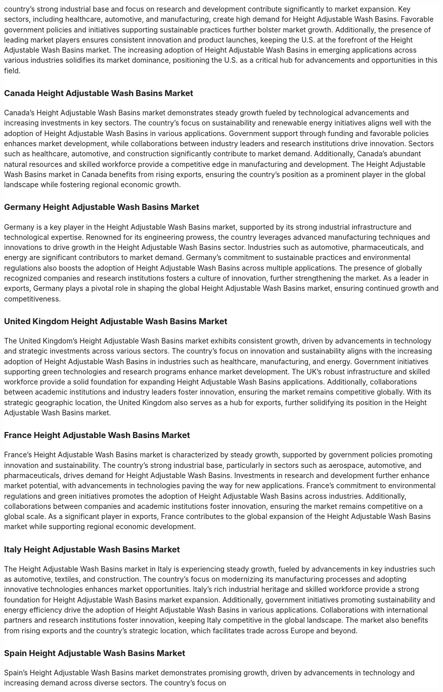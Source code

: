 country&rsquo;s strong industrial base and focus on research and development contribute significantly to market expansion. Key sectors, including healthcare, automotive, and manufacturing, create high demand for Height Adjustable Wash Basins. Favorable government policies and initiatives supporting sustainable practices further bolster market growth. Additionally, the presence of leading market players ensures consistent innovation and product launches, keeping the U.S. at the forefront of the Height Adjustable Wash Basins market. The increasing adoption of Height Adjustable Wash Basins in emerging applications across various industries solidifies its market dominance, positioning the U.S. as a critical hub for advancements and opportunities in this field.</p><h3>Canada Height Adjustable Wash Basins Market</h3><p>Canada&rsquo;s Height Adjustable Wash Basins market demonstrates steady growth fueled by technological advancements and increasing investments in key sectors. The country&rsquo;s focus on sustainability and renewable energy initiatives aligns well with the adoption of Height Adjustable Wash Basins in various applications. Government support through funding and favorable policies enhances market development, while collaborations between industry leaders and research institutions drive innovation. Sectors such as healthcare, automotive, and construction significantly contribute to market demand. Additionally, Canada&rsquo;s abundant natural resources and skilled workforce provide a competitive edge in manufacturing and development. The Height Adjustable Wash Basins market in Canada benefits from rising exports, ensuring the country&rsquo;s position as a prominent player in the global landscape while fostering regional economic growth.</p><h3>Germany Height Adjustable Wash Basins Market</h3><p>Germany is a key player in the Height Adjustable Wash Basins market, supported by its strong industrial infrastructure and technological expertise. Renowned for its engineering prowess, the country leverages advanced manufacturing techniques and innovations to drive growth in the Height Adjustable Wash Basins sector. Industries such as automotive, pharmaceuticals, and energy are significant contributors to market demand. Germany&rsquo;s commitment to sustainable practices and environmental regulations also boosts the adoption of Height Adjustable Wash Basins across multiple applications. The presence of globally recognized companies and research institutions fosters a culture of innovation, further strengthening the market. As a leader in exports, Germany plays a pivotal role in shaping the global Height Adjustable Wash Basins market, ensuring continued growth and competitiveness.</p><h3>United Kingdom Height Adjustable Wash Basins Market</h3><p>The United Kingdom&rsquo;s Height Adjustable Wash Basins market exhibits consistent growth, driven by advancements in technology and strategic investments across various sectors. The country&rsquo;s focus on innovation and sustainability aligns with the increasing adoption of Height Adjustable Wash Basins in industries such as healthcare, manufacturing, and energy. Government initiatives supporting green technologies and research programs enhance market development. The UK&rsquo;s robust infrastructure and skilled workforce provide a solid foundation for expanding Height Adjustable Wash Basins applications. Additionally, collaborations between academic institutions and industry leaders foster innovation, ensuring the market remains competitive globally. With its strategic geographic location, the United Kingdom also serves as a hub for exports, further solidifying its position in the Height Adjustable Wash Basins market.</p><h3>France Height Adjustable Wash Basins Market</h3><p>France&rsquo;s Height Adjustable Wash Basins market is characterized by steady growth, supported by government policies promoting innovation and sustainability. The country&rsquo;s strong industrial base, particularly in sectors such as aerospace, automotive, and pharmaceuticals, drives demand for Height Adjustable Wash Basins. Investments in research and development further enhance market potential, with advancements in technologies paving the way for new applications. France&rsquo;s commitment to environmental regulations and green initiatives promotes the adoption of Height Adjustable Wash Basins across industries. Additionally, collaborations between companies and academic institutions foster innovation, ensuring the market remains competitive on a global scale. As a significant player in exports, France contributes to the global expansion of the Height Adjustable Wash Basins market while supporting regional economic development.</p><h3>Italy Height Adjustable Wash Basins Market</h3><p>The Height Adjustable Wash Basins market in Italy is experiencing steady growth, fueled by advancements in key industries such as automotive, textiles, and construction. The country&rsquo;s focus on modernizing its manufacturing processes and adopting innovative technologies enhances market opportunities. Italy&rsquo;s rich industrial heritage and skilled workforce provide a strong foundation for Height Adjustable Wash Basins market expansion. Additionally, government initiatives promoting sustainability and energy efficiency drive the adoption of Height Adjustable Wash Basins in various applications. Collaborations with international partners and research institutions foster innovation, keeping Italy competitive in the global landscape. The market also benefits from rising exports and the country&rsquo;s strategic location, which facilitates trade across Europe and beyond.</p><h3>Spain Height Adjustable Wash Basins Market</h3><p>Spain&rsquo;s Height Adjustable Wash Basins market demonstrates promising growth, driven by advancements in technology and increasing demand across diverse sectors. The country&rsquo;s focus on